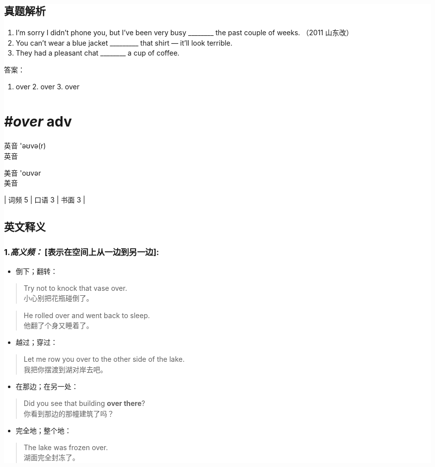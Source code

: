 
真题解析
---
1. I’m sorry I didn’t phone you, but I’ve been very busy ________ the past couple of weeks.  （2011 山东改）  
2. You can’t wear a blue jacket _________ that shirt — it’ll look terrible.  
3. They had a pleasant chat ________ a cup of coffee.  

答案：
1. over  2. over  3. over  

# ***\#over*** adv
英音 'əʊvə(r)  
英音
<audio src="./media/over-B.aac" controls="controls"></audio>

美音 'oʊvər  
美音
<audio src="./media/over.aac" controls="controls"></audio>



| 词频 5 | 口语 3 | 书面 3 |  

英文释义
---
### 1.*高义频：* **[表示在空间上从一边到另一边]:**  

- 倒下；翻转：

 > Try not to knock that vase over.  
 > 小心别把花瓶碰倒了。    
<audio src="./media/over-17.aac" controls="controls"></audio>

 > He rolled over and went back to sleep.  
 > 他翻了个身又睡着了。    
<audio src="./media/over-18.aac" controls="controls"></audio>

- 越过；穿过：

 > Let me row you over to the other side of the lake.  
 > 我把你摆渡到湖对岸去吧。    
<audio src="./media/over-19.aac" controls="controls"></audio>

- 在那边；在另一处：

 > Did you see that building **over there**?  
 > 你看到那边的那幢建筑了吗？    
<audio src="./media/over-20.aac" controls="controls"></audio>

- 完全地；整个地：

 > The lake was frozen over.  
 > 湖面完全封冻了。    
<audio src="./media/over-21.aac" controls="controls"></audio>
